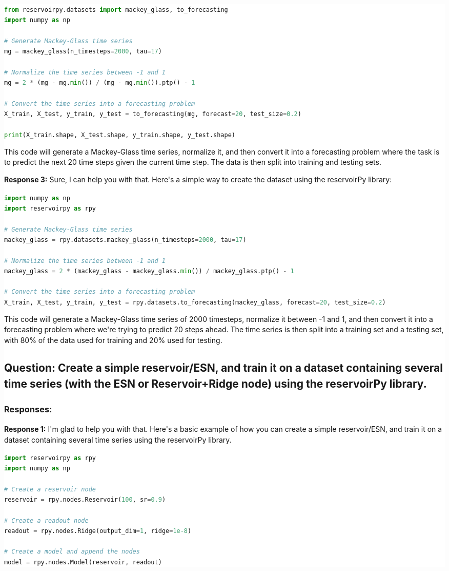 ```python
from reservoirpy.datasets import mackey_glass, to_forecasting
import numpy as np

# Generate Mackey-Glass time series
mg = mackey_glass(n_timesteps=2000, tau=17)

# Normalize the time series between -1 and 1
mg = 2 * (mg - mg.min()) / (mg - mg.min()).ptp() - 1

# Convert the time series into a forecasting problem
X_train, X_test, y_train, y_test = to_forecasting(mg, forecast=20, test_size=0.2)

print(X_train.shape, X_test.shape, y_train.shape, y_test.shape)
```

This code will generate a Mackey-Glass time series, normalize it, and then convert it into a forecasting problem where the task is to predict the next 20 time steps given the current time step. The data is then split into training and testing sets.

**Response 3:**
 Sure, I can help you with that. Here's a simple way to create the dataset using the reservoirPy library:

```python
import numpy as np
import reservoirpy as rpy

# Generate Mackey-Glass time series
mackey_glass = rpy.datasets.mackey_glass(n_timesteps=2000, tau=17)

# Normalize the time series between -1 and 1
mackey_glass = 2 * (mackey_glass - mackey_glass.min()) / mackey_glass.ptp() - 1

# Convert the time series into a forecasting problem
X_train, X_test, y_train, y_test = rpy.datasets.to_forecasting(mackey_glass, forecast=20, test_size=0.2)
```

This code will generate a Mackey-Glass time series of 2000 timesteps, normalize it between -1 and 1, and then convert it into a forecasting problem where we're trying to predict 20 steps ahead. The time series is then split into a training set and a testing set, with 80% of the data used for training and 20% used for testing.

## Question: Create a simple reservoir/ESN, and train it on a dataset containing several time series (with the ESN or Reservoir+Ridge node) using the reservoirPy library.
### Responses:
**Response 1:**
 I'm glad to help you with that. Here's a basic example of how you can create a simple reservoir/ESN, and train it on a dataset containing several time series using the reservoirPy library.

```python
import reservoirpy as rpy
import numpy as np

# Create a reservoir node
reservoir = rpy.nodes.Reservoir(100, sr=0.9)

# Create a readout node
readout = rpy.nodes.Ridge(output_dim=1, ridge=1e-8)

# Create a model and append the nodes
model = rpy.nodes.Model(reservoir, readout)

```